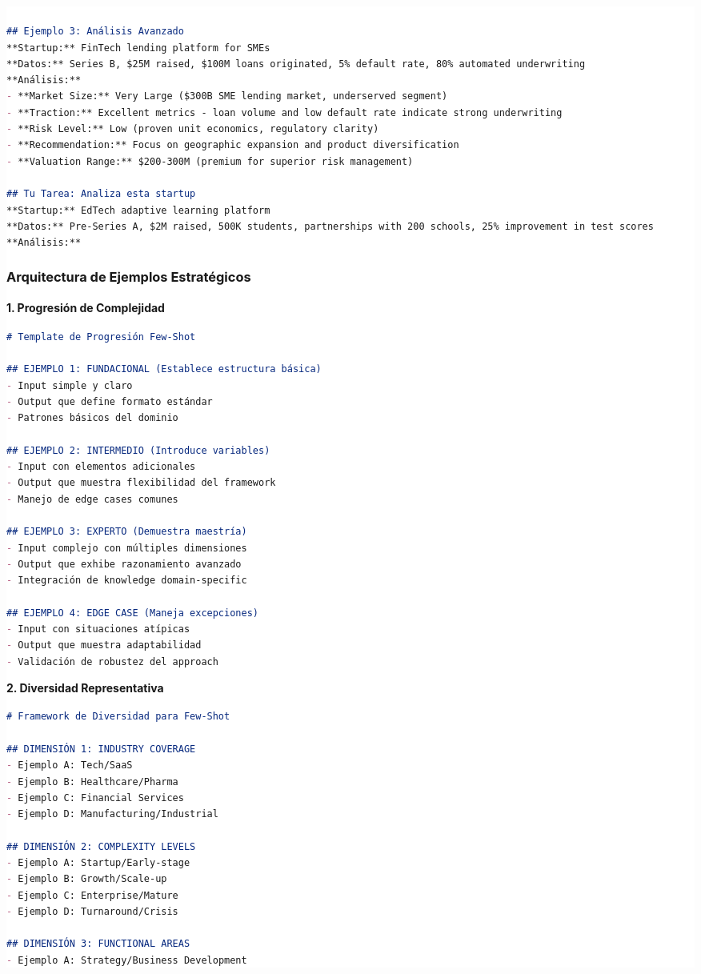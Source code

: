 ```markdown

## Ejemplo 3: Análisis Avanzado
**Startup:** FinTech lending platform for SMEs
**Datos:** Series B, $25M raised, $100M loans originated, 5% default rate, 80% automated underwriting
**Análisis:**
- **Market Size:** Very Large ($300B SME lending market, underserved segment)
- **Traction:** Excellent metrics - loan volume and low default rate indicate strong underwriting
- **Risk Level:** Low (proven unit economics, regulatory clarity)
- **Recommendation:** Focus on geographic expansion and product diversification
- **Valuation Range:** $200-300M (premium for superior risk management)

## Tu Tarea: Analiza esta startup
**Startup:** EdTech adaptive learning platform
**Datos:** Pre-Series A, $2M raised, 500K students, partnerships with 200 schools, 25% improvement in test scores
**Análisis:**
```

### Arquitectura de Ejemplos Estratégicos

**1. Progresión de Complejidad**
```markdown
# Template de Progresión Few-Shot

## EJEMPLO 1: FUNDACIONAL (Establece estructura básica)
- Input simple y claro
- Output que define formato estándar
- Patrones básicos del dominio

## EJEMPLO 2: INTERMEDIO (Introduce variables)
- Input con elementos adicionales
- Output que muestra flexibilidad del framework
- Manejo de edge cases comunes

## EJEMPLO 3: EXPERTO (Demuestra maestría)
- Input complejo con múltiples dimensiones
- Output que exhibe razonamiento avanzado
- Integración de knowledge domain-specific

## EJEMPLO 4: EDGE CASE (Maneja excepciones)
- Input con situaciones atípicas
- Output que muestra adaptabilidad
- Validación de robustez del approach
```

**2. Diversidad Representativa**
```markdown
# Framework de Diversidad para Few-Shot

## DIMENSIÓN 1: INDUSTRY COVERAGE
- Ejemplo A: Tech/SaaS
- Ejemplo B: Healthcare/Pharma
- Ejemplo C: Financial Services
- Ejemplo D: Manufacturing/Industrial

## DIMENSIÓN 2: COMPLEXITY LEVELS
- Ejemplo A: Startup/Early-stage
- Ejemplo B: Growth/Scale-up
- Ejemplo C: Enterprise/Mature
- Ejemplo D: Turnaround/Crisis

## DIMENSIÓN 3: FUNCTIONAL AREAS
- Ejemplo A: Strategy/Business Development
```
